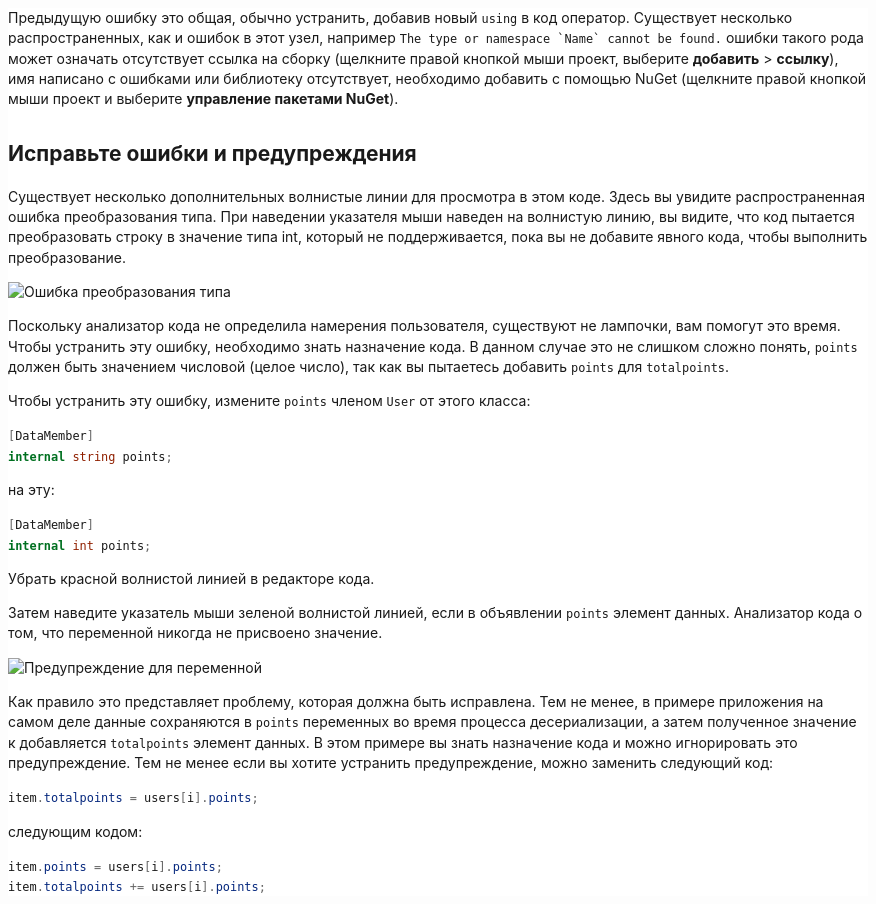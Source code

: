 Предыдущую ошибку это общая, обычно устранить, добавив новый `using` в код оператор. Существует несколько распространенных, как и ошибок в этот узел, например ```The type or namespace `Name` cannot be found.``` ошибки такого рода может означать отсутствует ссылка на сборку (щелкните правой кнопкой мыши проект, выберите **добавить** > **ссылку**), имя написано с ошибками или библиотеку отсутствует, необходимо добавить с помощью NuGet (щелкните правой кнопкой мыши проект и выберите **управление пакетами NuGet**).

## <a name="fix-the-errors-and-warnings"></a>Исправьте ошибки и предупреждения

Существует несколько дополнительных волнистые линии для просмотра в этом коде. Здесь вы увидите распространенная ошибка преобразования типа. При наведении указателя мыши наведен на волнистую линию, вы видите, что код пытается преобразовать строку в значение типа int, который не поддерживается, пока вы не добавите явного кода, чтобы выполнить преобразование.

![Ошибка преобразования типа](../debugger/media/write-better-code-conversion-error.png)

Поскольку анализатор кода не определила намерения пользователя, существуют не лампочки, вам помогут это время. Чтобы устранить эту ошибку, необходимо знать назначение кода. В данном случае это не слишком сложно понять, `points` должен быть значением числовой (целое число), так как вы пытаетесь добавить `points` для `totalpoints`.

Чтобы устранить эту ошибку, измените `points` членом `User` от этого класса:

```csharp
[DataMember]
internal string points;
```

на эту:

```csharp
[DataMember]
internal int points;
```

Убрать красной волнистой линией в редакторе кода.

Затем наведите указатель мыши зеленой волнистой линией, если в объявлении `points` элемент данных. Анализатор кода о том, что переменной никогда не присвоено значение.

![Предупреждение для переменной](../debugger/media/write-better-code-warning-message.png)

Как правило это представляет проблему, которая должна быть исправлена. Тем не менее, в примере приложения на самом деле данные сохраняются в `points` переменных во время процесса десериализации, а затем полученное значение к добавляется `totalpoints` элемент данных. В этом примере вы знать назначение кода и можно игнорировать это предупреждение. Тем не менее если вы хотите устранить предупреждение, можно заменить следующий код:

```csharp
item.totalpoints = users[i].points;
```

следующим кодом:

```csharp
item.points = users[i].points;
item.totalpoints += users[i].points;
```
